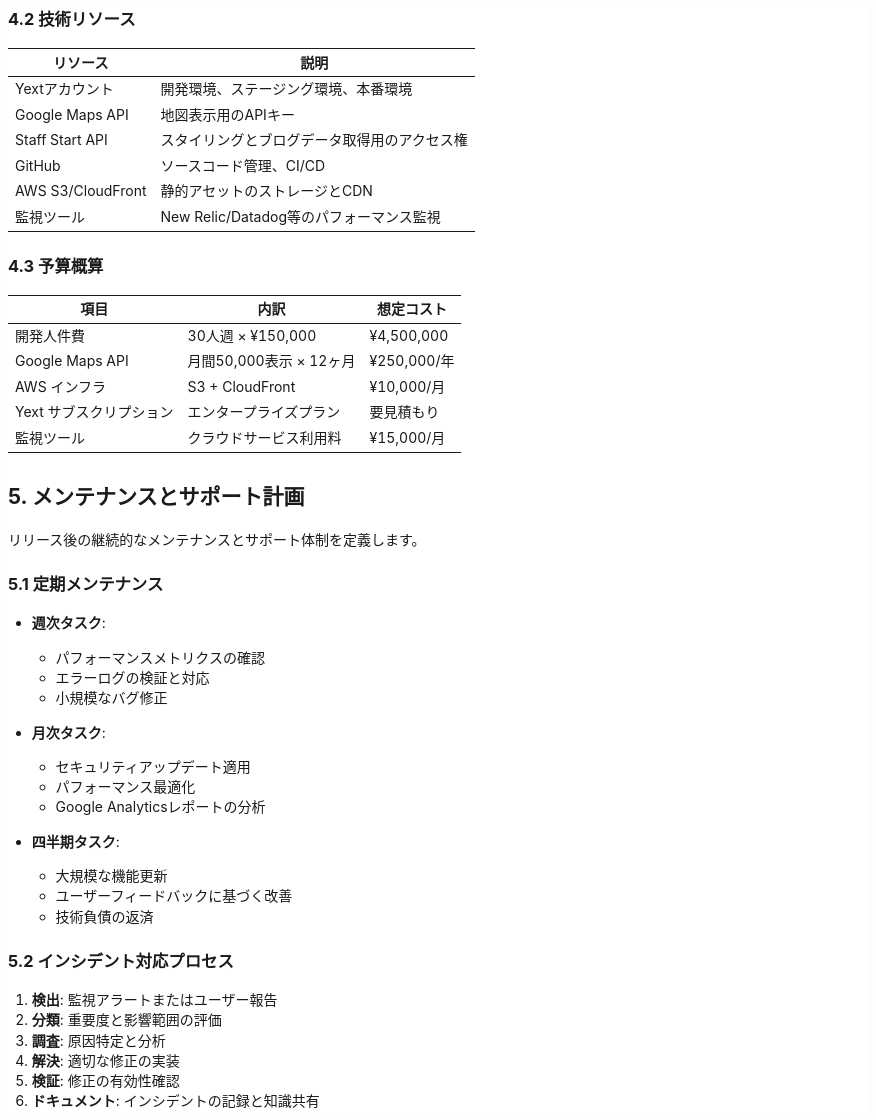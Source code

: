 ### 4.2 技術リソース

| リソース | 説明 |
|--------|------|
| Yextアカウント | 開発環境、ステージング環境、本番環境 |
| Google Maps API | 地図表示用のAPIキー |
| Staff Start API | スタイリングとブログデータ取得用のアクセス権 |
| GitHub | ソースコード管理、CI/CD |
| AWS S3/CloudFront | 静的アセットのストレージとCDN |
| 監視ツール | New Relic/Datadog等のパフォーマンス監視 |

### 4.3 予算概算

| 項目 | 内訳 | 想定コスト |
|-----|-----|----------|
| 開発人件費 | 30人週 × ¥150,000 | ¥4,500,000 |
| Google Maps API | 月間50,000表示 × 12ヶ月 | ¥250,000/年 |
| AWS インフラ | S3 + CloudFront | ¥10,000/月 |
| Yext サブスクリプション | エンタープライズプラン | 要見積もり |
| 監視ツール | クラウドサービス利用料 | ¥15,000/月 |

## 5. メンテナンスとサポート計画

リリース後の継続的なメンテナンスとサポート体制を定義します。

### 5.1 定期メンテナンス

- **週次タスク**:
  - パフォーマンスメトリクスの確認
  - エラーログの検証と対応
  - 小規模なバグ修正

- **月次タスク**:
  - セキュリティアップデート適用
  - パフォーマンス最適化
  - Google Analyticsレポートの分析

- **四半期タスク**:
  - 大規模な機能更新
  - ユーザーフィードバックに基づく改善
  - 技術負債の返済

### 5.2 インシデント対応プロセス

1. **検出**: 監視アラートまたはユーザー報告
2. **分類**: 重要度と影響範囲の評価
3. **調査**: 原因特定と分析
4. **解決**: 適切な修正の実装
5. **検証**: 修正の有効性確認
6. **ドキュメント**: インシデントの記録と知識共有
